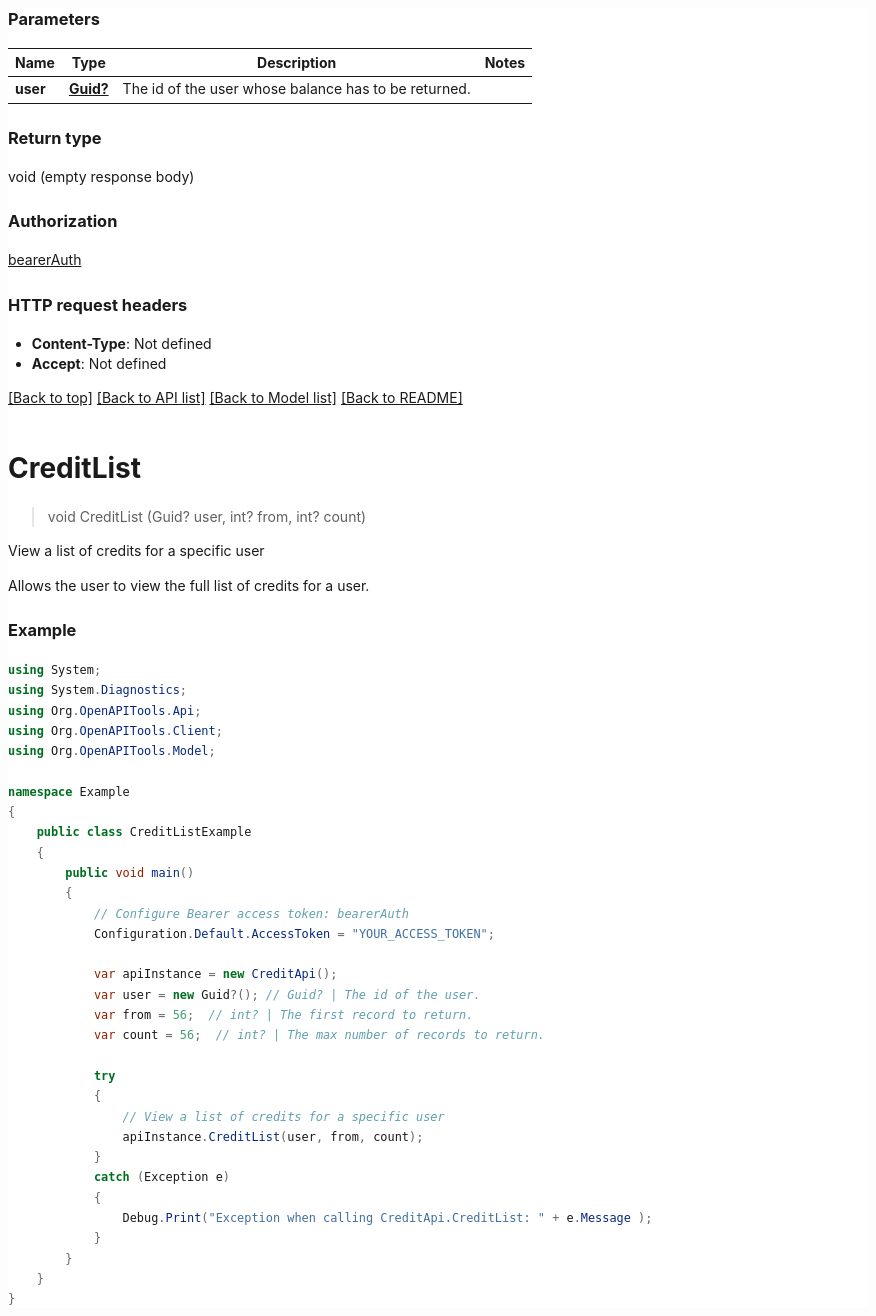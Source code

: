 ### Parameters

Name | Type | Description  | Notes
------------- | ------------- | ------------- | -------------
 **user** | [**Guid?**](.md)| The id of the user whose balance has to be returned. | 

### Return type

void (empty response body)

### Authorization

[bearerAuth](../README.md#bearerAuth)

### HTTP request headers

 - **Content-Type**: Not defined
 - **Accept**: Not defined

[[Back to top]](#) [[Back to API list]](../README.md#documentation-for-api-endpoints) [[Back to Model list]](../README.md#documentation-for-models) [[Back to README]](../README.md)

<a name="creditlist"></a>
# **CreditList**
> void CreditList (Guid? user, int? from, int? count)

View a list of credits for a specific user

Allows the user to view the full list of credits for a user.

### Example
```csharp
using System;
using System.Diagnostics;
using Org.OpenAPITools.Api;
using Org.OpenAPITools.Client;
using Org.OpenAPITools.Model;

namespace Example
{
    public class CreditListExample
    {
        public void main()
        {
            // Configure Bearer access token: bearerAuth
            Configuration.Default.AccessToken = "YOUR_ACCESS_TOKEN";

            var apiInstance = new CreditApi();
            var user = new Guid?(); // Guid? | The id of the user.
            var from = 56;  // int? | The first record to return.
            var count = 56;  // int? | The max number of records to return.

            try
            {
                // View a list of credits for a specific user
                apiInstance.CreditList(user, from, count);
            }
            catch (Exception e)
            {
                Debug.Print("Exception when calling CreditApi.CreditList: " + e.Message );
            }
        }
    }
}
```